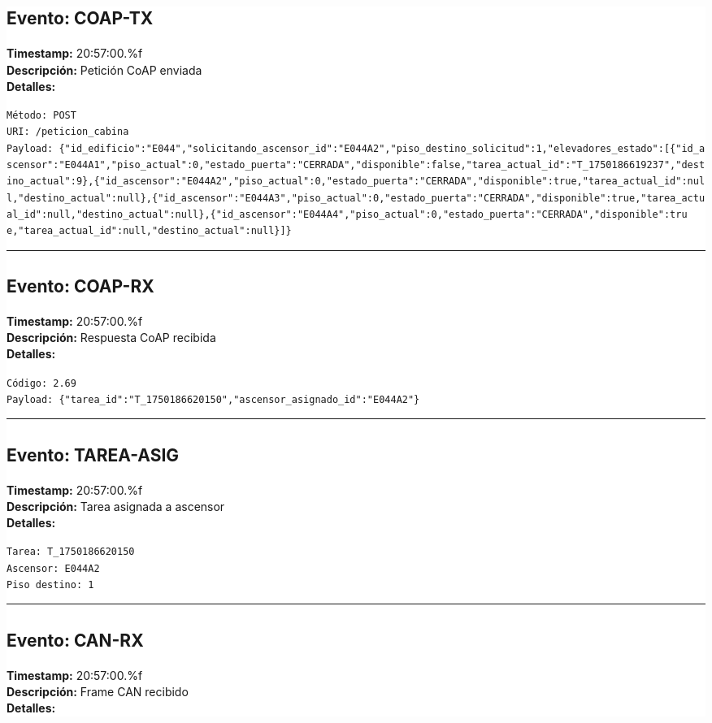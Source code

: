 
## Evento: COAP-TX

**Timestamp:** 20:57:00.%f  
**Descripción:** Petición CoAP enviada  
**Detalles:**

```
Método: POST
URI: /peticion_cabina
Payload: {"id_edificio":"E044","solicitando_ascensor_id":"E044A2","piso_destino_solicitud":1,"elevadores_estado":[{"id_ascensor":"E044A1","piso_actual":0,"estado_puerta":"CERRADA","disponible":false,"tarea_actual_id":"T_1750186619237","destino_actual":9},{"id_ascensor":"E044A2","piso_actual":0,"estado_puerta":"CERRADA","disponible":true,"tarea_actual_id":null,"destino_actual":null},{"id_ascensor":"E044A3","piso_actual":0,"estado_puerta":"CERRADA","disponible":true,"tarea_actual_id":null,"destino_actual":null},{"id_ascensor":"E044A4","piso_actual":0,"estado_puerta":"CERRADA","disponible":true,"tarea_actual_id":null,"destino_actual":null}]}
```

---

## Evento: COAP-RX

**Timestamp:** 20:57:00.%f  
**Descripción:** Respuesta CoAP recibida  
**Detalles:**

```
Código: 2.69
Payload: {"tarea_id":"T_1750186620150","ascensor_asignado_id":"E044A2"}
```

---

## Evento: TAREA-ASIG

**Timestamp:** 20:57:00.%f  
**Descripción:** Tarea asignada a ascensor  
**Detalles:**

```
Tarea: T_1750186620150
Ascensor: E044A2
Piso destino: 1
```

---

## Evento: CAN-RX

**Timestamp:** 20:57:00.%f  
**Descripción:** Frame CAN recibido  
**Detalles:**
